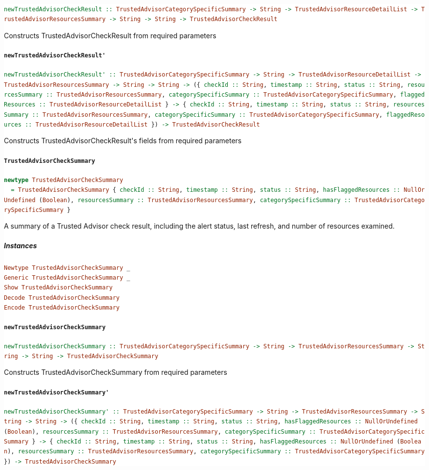 ``` purescript
newTrustedAdvisorCheckResult :: TrustedAdvisorCategorySpecificSummary -> String -> TrustedAdvisorResourceDetailList -> TrustedAdvisorResourcesSummary -> String -> String -> TrustedAdvisorCheckResult
```

Constructs TrustedAdvisorCheckResult from required parameters

#### `newTrustedAdvisorCheckResult'`

``` purescript
newTrustedAdvisorCheckResult' :: TrustedAdvisorCategorySpecificSummary -> String -> TrustedAdvisorResourceDetailList -> TrustedAdvisorResourcesSummary -> String -> String -> ({ checkId :: String, timestamp :: String, status :: String, resourcesSummary :: TrustedAdvisorResourcesSummary, categorySpecificSummary :: TrustedAdvisorCategorySpecificSummary, flaggedResources :: TrustedAdvisorResourceDetailList } -> { checkId :: String, timestamp :: String, status :: String, resourcesSummary :: TrustedAdvisorResourcesSummary, categorySpecificSummary :: TrustedAdvisorCategorySpecificSummary, flaggedResources :: TrustedAdvisorResourceDetailList }) -> TrustedAdvisorCheckResult
```

Constructs TrustedAdvisorCheckResult's fields from required parameters

#### `TrustedAdvisorCheckSummary`

``` purescript
newtype TrustedAdvisorCheckSummary
  = TrustedAdvisorCheckSummary { checkId :: String, timestamp :: String, status :: String, hasFlaggedResources :: NullOrUndefined (Boolean), resourcesSummary :: TrustedAdvisorResourcesSummary, categorySpecificSummary :: TrustedAdvisorCategorySpecificSummary }
```

<p>A summary of a Trusted Advisor check result, including the alert status, last refresh, and number of resources examined.</p>

##### Instances
``` purescript
Newtype TrustedAdvisorCheckSummary _
Generic TrustedAdvisorCheckSummary _
Show TrustedAdvisorCheckSummary
Decode TrustedAdvisorCheckSummary
Encode TrustedAdvisorCheckSummary
```

#### `newTrustedAdvisorCheckSummary`

``` purescript
newTrustedAdvisorCheckSummary :: TrustedAdvisorCategorySpecificSummary -> String -> TrustedAdvisorResourcesSummary -> String -> String -> TrustedAdvisorCheckSummary
```

Constructs TrustedAdvisorCheckSummary from required parameters

#### `newTrustedAdvisorCheckSummary'`

``` purescript
newTrustedAdvisorCheckSummary' :: TrustedAdvisorCategorySpecificSummary -> String -> TrustedAdvisorResourcesSummary -> String -> String -> ({ checkId :: String, timestamp :: String, status :: String, hasFlaggedResources :: NullOrUndefined (Boolean), resourcesSummary :: TrustedAdvisorResourcesSummary, categorySpecificSummary :: TrustedAdvisorCategorySpecificSummary } -> { checkId :: String, timestamp :: String, status :: String, hasFlaggedResources :: NullOrUndefined (Boolean), resourcesSummary :: TrustedAdvisorResourcesSummary, categorySpecificSummary :: TrustedAdvisorCategorySpecificSummary }) -> TrustedAdvisorCheckSummary
```
